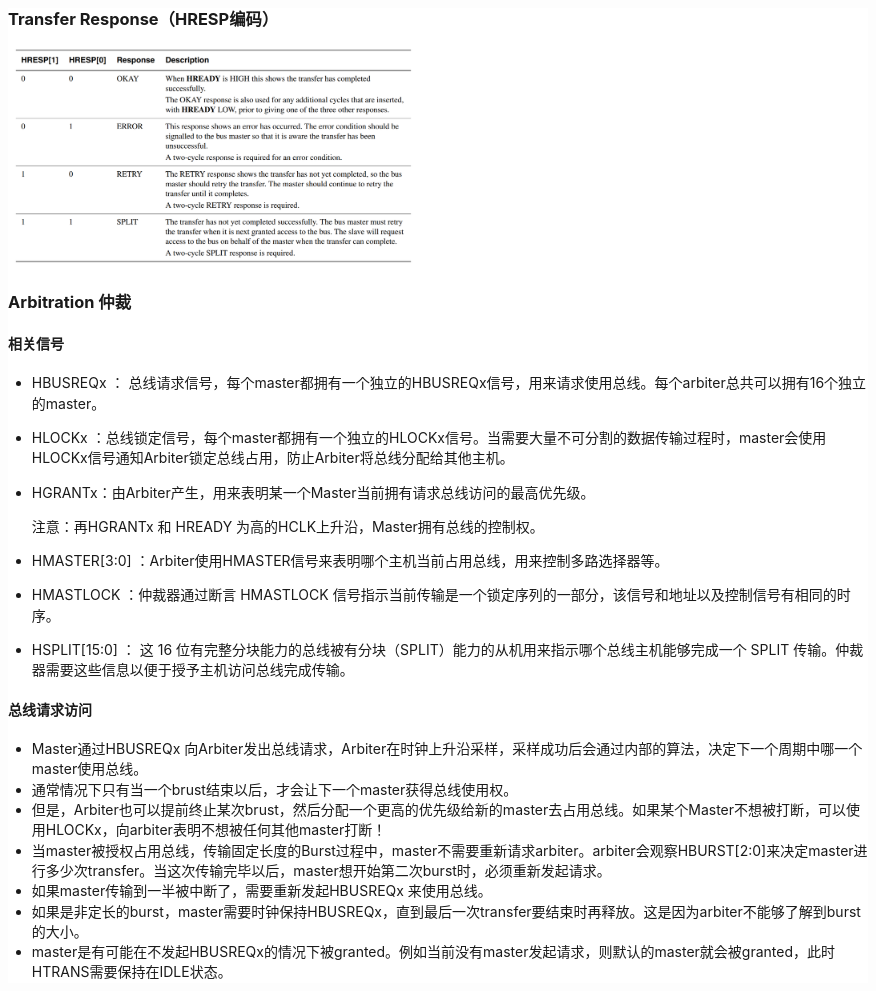 ### Transfer Response（HRESP编码）

<img src="../assets/ahb16.png" style="zoom: 40%;" />

### Arbitration 仲裁

#### 相关信号

- HBUSREQx  ： 总线请求信号，每个master都拥有一个独立的HBUSREQx信号，用来请求使用总线。每个arbiter总共可以拥有16个独立的master。

- HLOCKx  ：总线锁定信号，每个master都拥有一个独立的HLOCKx信号。当需要大量不可分割的数据传输过程时，master会使用HLOCKx信号通知Arbiter锁定总线占用，防止Arbiter将总线分配给其他主机。

- HGRANTx：由Arbiter产生，用来表明某一个Master当前拥有请求总线访问的最高优先级。

  注意：再HGRANTx 和 HREADY 为高的HCLK上升沿，Master拥有总线的控制权。

- HMASTER[3:0]  ：Arbiter使用HMASTER信号来表明哪个主机当前占用总线，用来控制多路选择器等。
- HMASTLOCK  ：仲裁器通过断言 HMASTLOCK 信号指示当前传输是一个锁定序列的一部分，该信号和地址以及控制信号有相同的时序。
- HSPLIT[15:0] ： 这 16 位有完整分块能力的总线被有分块（SPLIT）能力的从机用来指示哪个总线主机能够完成一个 SPLIT 传输。仲裁器需要这些信息以便于授予主机访问总线完成传输。

#### 总线请求访问

- Master通过HBUSREQx 向Arbiter发出总线请求，Arbiter在时钟上升沿采样，采样成功后会通过内部的算法，决定下一个周期中哪一个master使用总线。
- 通常情况下只有当一个brust结束以后，才会让下一个master获得总线使用权。
- 但是，Arbiter也可以提前终止某次brust，然后分配一个更高的优先级给新的master去占用总线。如果某个Master不想被打断，可以使用HLOCKx，向arbiter表明不想被任何其他master打断！
- 当master被授权占用总线，传输固定长度的Burst过程中，master不需要重新请求arbiter。arbiter会观察HBURST[2:0]来决定master进行多少次transfer。当这次传输完毕以后，master想开始第二次burst时，必须重新发起请求。
- 如果master传输到一半被中断了，需要重新发起HBUSREQx 来使用总线。
- 如果是非定长的burst，master需要时钟保持HBUSREQx，直到最后一次transfer要结束时再释放。这是因为arbiter不能够了解到burst的大小。
- master是有可能在不发起HBUSREQx的情况下被granted。例如当前没有master发起请求，则默认的master就会被granted，此时HTRANS需要保持在IDLE状态。

